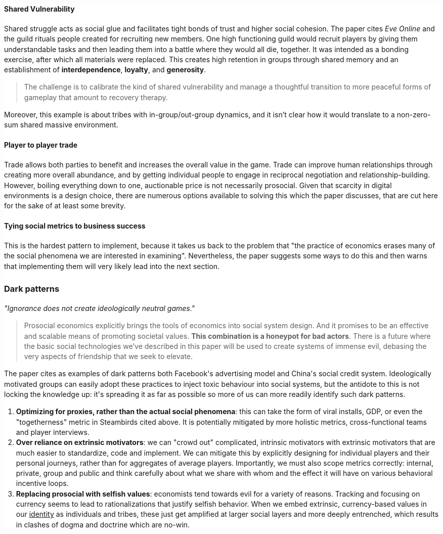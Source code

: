 #### Shared Vulnerability

Shared struggle acts as social glue and facilitates tight bonds of trust and higher social cohesion. The paper cites *Eve Online* and the guild rituals people created for recruiting new members. One high functioning guild would recruit players by giving them understandable tasks and then leading them into a battle where they would all die, together. It was intended as a bonding exercise, after which all materials were replaced. This creates high retention in groups through shared memory and an establishment of **interdependence**, **loyalty**, and **generosity**.

> The challenge is to calibrate the kind of shared vulnerability and manage a thoughtful transition to more peaceful forms of gameplay that amount to recovery therapy.

Moreover, this example is about tribes with in-group/out-group dynamics, and it isn’t clear how it would translate to a non-zero-sum shared massive environment.

#### Player to player trade

Trade allows both parties to benefit and increases the overall value in the game. Trade can improve human relationships through creating more overall abundance, and by getting individual people to engage in reciprocal negotiation and relationship-building. However, boiling everything down to one, auctionable price is not necessarily prosocial. Given that scarcity in digital environments is a design choice, there are numerous options available to solving this which the paper discusses, that are cut here for the sake of at least some brevity.

#### Tying social metrics to business success

This is the hardest pattern to implement, because it takes us back to the problem that "the practice of economics erases many of the social phenomena we are interested in examining". Nevertheless, the paper suggests some ways to do this and then warns that implementing them will very likely lead into the next section.

### Dark patterns

_"Ignorance does not create ideologically neutral games."_

> Prosocial economics explicitly brings the tools of economics into social system design. And it promises to be an effective and scalable means of promoting societal values. **This combination is a honeypot for bad actors**. There is a future where the basic social technologies we’ve described in this paper will be used to create systems of immense evil, debasing the very aspects of friendship that we seek to elevate.

The paper cites as examples of dark patterns both Facebook's advertising model and China's social credit system. Ideologically motivated groups can easily adopt these practices to inject toxic behaviour into social systems, but the antidote to this is not locking the knowledge up: it's spreading it as far as possible so more of us can more readily identify such dark patterns.

1. **Optimizing for proxies, rather than the actual social phenomena**: this can take the form of viral installs, GDP, or even the "togetherness" metric in Steambirds cited above. It is potentially mitigated by more holistic metrics, cross-functional teams and player interviews.
2. **Over reliance on extrinsic motivators**: we can "crowd out" complicated, intrinsic motivators with extrinsic motivators that are much easier to standardize, code and implement. We can mitigate this by explicitly designing for individual players and their personal journeys, rather than for aggregates of average players. Importantly, we must also scope metrics correctly: internal, private, group and public and think carefully about what we share with whom and the effect it will have on various behavioral incentive loops.
3. **Replacing prosocial with selfish values**: economists tend towards evil for a variety of reasons. Tracking and focusing on currency seems to lead to rationalizations that justify selfish behavior. When we embed extrinsic, currency-based values in our [identity](../../module-4/self-enquiry/) as individuals and tribes, these just get amplified at larger social layers and more deeply entrenched, which results in clashes of dogma and doctrine which are no-win.
